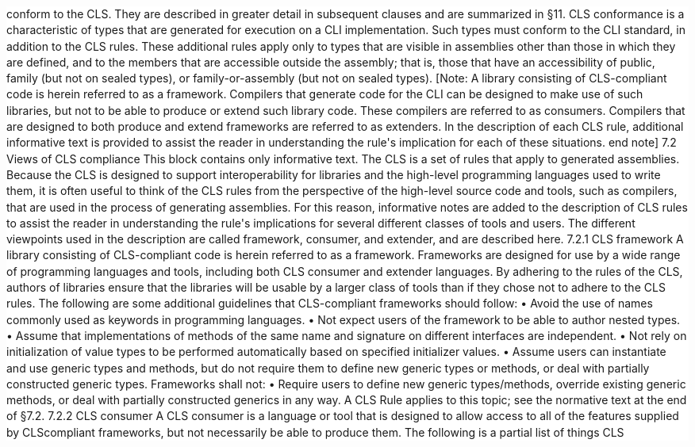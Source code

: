 conform to the CLS.  They are described in greater detail in subsequent clauses and are summarized in §11. CLS
conformance is a characteristic of types that are generated for execution on a CLI implementation.  Such types must
conform to the CLI standard, in addition to the CLS rules.  These additional rules apply only to types that are visible
in assemblies other than those in which they are defined, and to the members that are accessible outside the
assembly; that is, those that have an accessibility of public, family (but not on sealed types), or family-or-assembly
(but not on sealed types).
[Note: A library consisting of CLS-compliant code is herein referred to as a framework.  Compilers that generate
code for the CLI can be designed to make use of such libraries, but not to be able to produce or extend such library
code.  These compilers are referred to as consumers.  Compilers that are designed to both produce and extend
frameworks are referred to as extenders.  In the description of each CLS rule, additional informative text is provided
to assist the reader in understanding the rule's implication for each of these situations. end note]
	7.2 	Views of CLS compliance
This block contains only informative text.
The CLS is a set of rules that apply to generated assemblies. Because the CLS is designed to support interoperability
for libraries and the high-level programming languages used to write them, it is often useful to think of the CLS
rules from the perspective of the high-level source code and tools, such as compilers, that are used in the process of
generating assemblies. For this reason, informative notes are added to the description of CLS rules to assist the
reader in understanding the rule's implications for several different classes of tools and users. The different
viewpoints used in the description are called framework, consumer, and extender, and are described here.
	7.2.1 	CLS framework
A library consisting of CLS-compliant code is herein referred to as a framework. Frameworks are designed for use
by a wide range of programming languages and tools, including both CLS consumer and extender languages. By
adhering to the rules of the CLS, authors of libraries ensure that the libraries will be usable by a larger class of tools
than if they chose not to adhere to the CLS rules. The following are some additional guidelines that CLS-compliant
frameworks should follow:
•	Avoid the use of names commonly used as keywords in programming languages.
•	Not expect users of the framework to be able to author nested types.
•	Assume that implementations of methods of the same name and signature on different interfaces are
independent.
•	Not rely on initialization of value types to be performed automatically based on specified initializer values.
•	Assume users can instantiate and use generic types and methods, but do not require them to define new
generic types or methods, or deal with partially constructed generic types.
Frameworks shall not:
•	Require users to define new generic types/methods, override existing generic methods, or deal with partially
constructed generics in any way.
A CLS Rule applies to this topic; see the normative text at the end of §7.2.
7.2.2 	CLS consumer
A CLS consumer is a language or tool that is designed to allow access to all of the features supplied by
CLScompliant frameworks, but not necessarily be able to produce them. The following is a partial list of things CLS